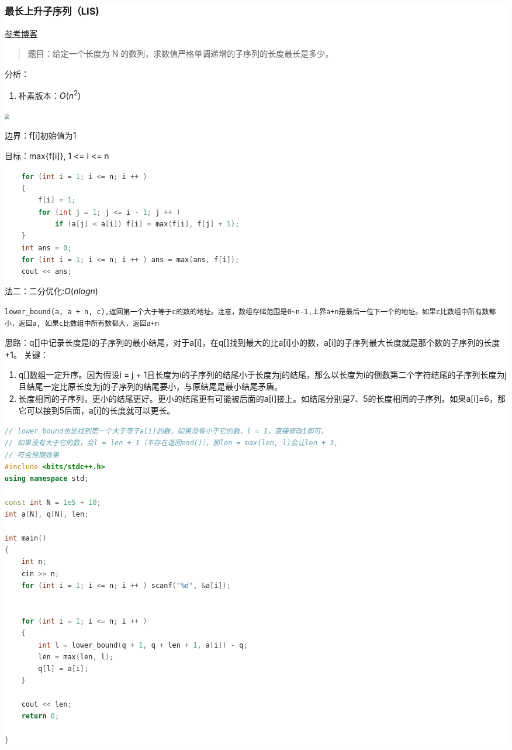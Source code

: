 ###  最长上升子序列（LIS)

[参考博客](https://zhuanlan.zhihu.com/p/121032448)

> 题目：给定一个长度为 N 的数列，求数值严格单调递增的子序列的长度最长是多少。

分析：

1. 朴素版本：$O(n^2)$

<img src="https://img2023.cnblogs.com/blog/3051960/202405/3051960-20240501132549199-896795406.png" style="zoom:50%;" />

边界：f[i]初始值为1

目标：max{f[i]}, 1 <= i <= n

```c++
    for (int i = 1; i <= n; i ++ )
    {
        f[i] = 1;
        for (int j = 1; j <= i - 1; j ++ )
            if (a[j] < a[i]) f[i] = max(f[i], f[j] + 1);
    }
    int ans = 0;
    for (int i = 1; i <= n; i ++ ) ans = max(ans, f[i]);
    cout << ans;
```

法二：二分优化:$O(nlogn)$

`lower_bound(a, a + n, c),返回第一个大于等于c的数的地址。注意，数组存储范围是0~n-1,上界a+n是最后一位下一个的地址。如果c比数组中所有数都小，返回a, 如果c比数组中所有数都大，返回a+n`

思路：q[]中记录长度是i的子序列的最小结尾，对于a[i]，在q[]找到最大的比a[i]小的数，a[i]的子序列最大长度就是那个数的子序列的长度+1。
关键：

1. q[]数组一定升序。因为假设i = j + 1且长度为i的子序列的结尾小于长度为j的结尾，那么以长度为i的倒数第二个字符结尾的子序列长度为j且结尾一定比原长度为j的子序列的结尾要小，与原结尾是最小结尾矛盾。
2. 长度相同的子序列，更小的结尾更好。更小的结尾更有可能被后面的a[i]接上。如结尾分别是7、5的长度相同的子序列。如果a[i]=6，那它可以接到5后面，a[i]的长度就可以更长。

```c++
// lower_bound也是找到第一个大于等于a[i]的数，如果没有小于它的数，l = 1，直接修改1即可，
// 如果没有大于它的数，会l = len + 1（不存在返回end()），那len = max(len, l)会让len + 1,
// 符合预期效果
#include <bits/stdc++.h>
using namespace std;

const int N = 1e5 + 10;
int a[N], q[N], len;

int main()
{
    int n;
    cin >> n;
    for (int i = 1; i <= n; i ++ ) scanf("%d", &a[i]);


    for (int i = 1; i <= n; i ++ )
    {
        int l = lower_bound(q + 1, q + len + 1, a[i]) - q;
        len = max(len, l);
        q[l] = a[i];
    }

    cout << len;
    return 0;

}
```